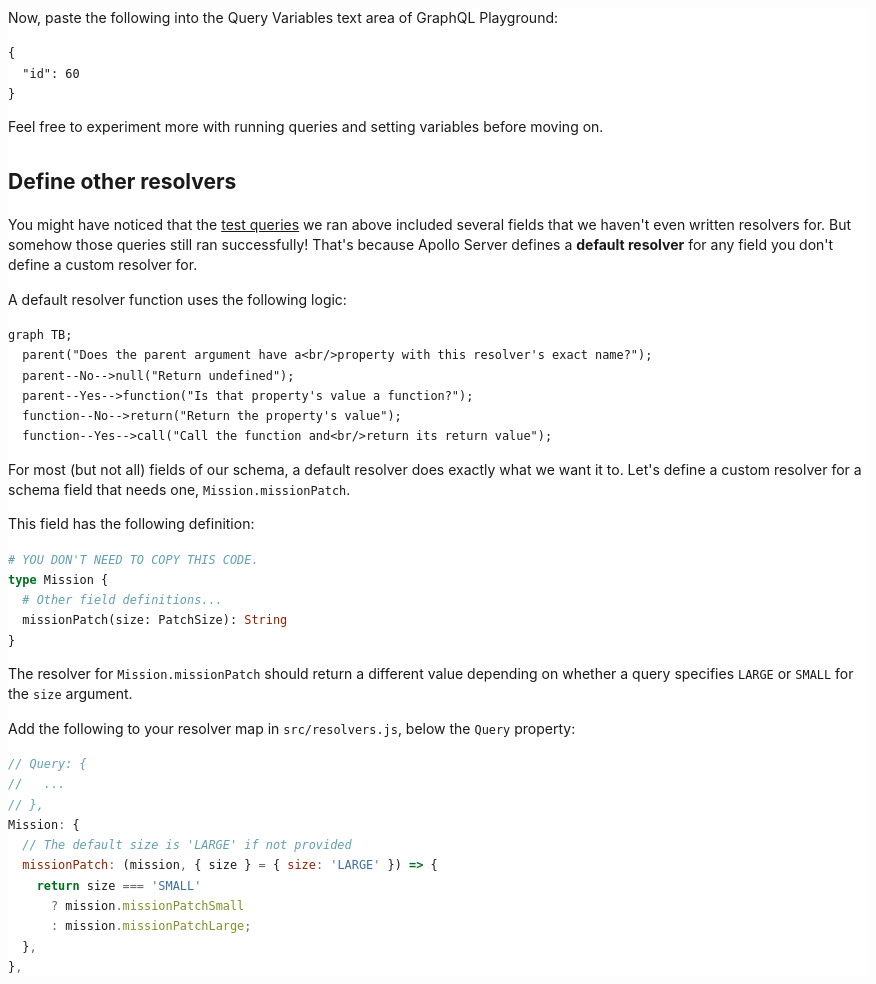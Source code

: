 Now, paste the following into the Query Variables text area of GraphQL Playground:

```json:title=QUERY_VARIABLES
{
  "id": 60
}
```

Feel free to experiment more with running queries and setting variables before moving on.


## Define other resolvers

You might have noticed that the [test queries](#run-test-queries) we ran above included several fields that we haven't even written resolvers for. But somehow those queries still ran successfully! That's because Apollo Server defines a **default resolver** for any field you don't define a custom resolver for.

A default resolver function uses the following logic:

```mermaid
graph TB;
  parent("Does the parent argument have a<br/>property with this resolver's exact name?");
  parent--No-->null("Return undefined");
  parent--Yes-->function("Is that property's value a function?");
  function--No-->return("Return the property's value");
  function--Yes-->call("Call the function and<br/>return its return value");
```

For most (but not all) fields of our schema, a default resolver does exactly what we want it to. Let's define a custom resolver for a schema field that needs one, `Mission.missionPatch`.

This field has the following definition:

```graphql
# YOU DON'T NEED TO COPY THIS CODE.
type Mission {
  # Other field definitions...
  missionPatch(size: PatchSize): String
}
```

The resolver for `Mission.missionPatch` should return a different value depending on whether a query specifies `LARGE` or `SMALL` for the `size` argument.

Add the following to your resolver map in `src/resolvers.js`, below the `Query` property:

```js{4-11}:title=src/resolvers.js
// Query: {
//   ...
// },
Mission: {
  // The default size is 'LARGE' if not provided
  missionPatch: (mission, { size } = { size: 'LARGE' }) => {
    return size === 'SMALL'
      ? mission.missionPatchSmall
      : mission.missionPatchLarge;
  },
},
```
